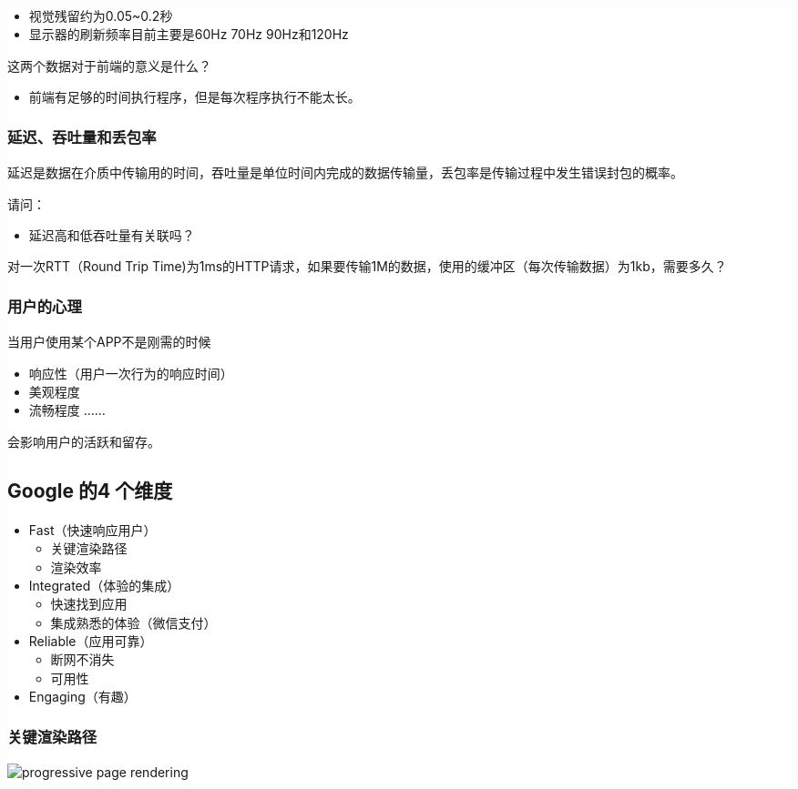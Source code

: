 - 视觉残留约为0.05~0.2秒
- 显示器的刷新频率目前主要是60Hz 70Hz 90Hz和120Hz



这两个数据对于前端的意义是什么？ 

-  前端有足够的时间执行程序，但是每次程序执行不能太长。

  



### 延迟、吞吐量和丢包率



延迟是数据在介质中传输用的时间，吞吐量是单位时间内完成的数据传输量，丢包率是传输过程中发生错误封包的概率。

请问：

- 延迟高和低吞吐量有关联吗？



对一次RTT（Round Trip  Time)为1ms的HTTP请求，如果要传输1M的数据，使用的缓冲区（每次传输数据）为1kb，需要多久？

### 用户的心理



当用户使用某个APP不是刚需的时候

- 响应性（用户一次行为的响应时间）
- 美观程度
- 流畅程度
  ……

会影响用户的活跃和留存。



## Google 的4 个维度



- Fast（快速响应用户）
  - 关键渲染路径
  - 渲染效率
- Integrated（体验的集成）
  - 快速找到应用
  - 集成熟悉的体验（微信支付）
- Reliable（应用可靠）
  - 断网不消失
  - 可用性
- Engaging（有趣）



### 关键渲染路径

![progressive page rendering](https://developers.google.com/web/fundamentals/performance/critical-rendering-path/images/progressive-rendering.png)
